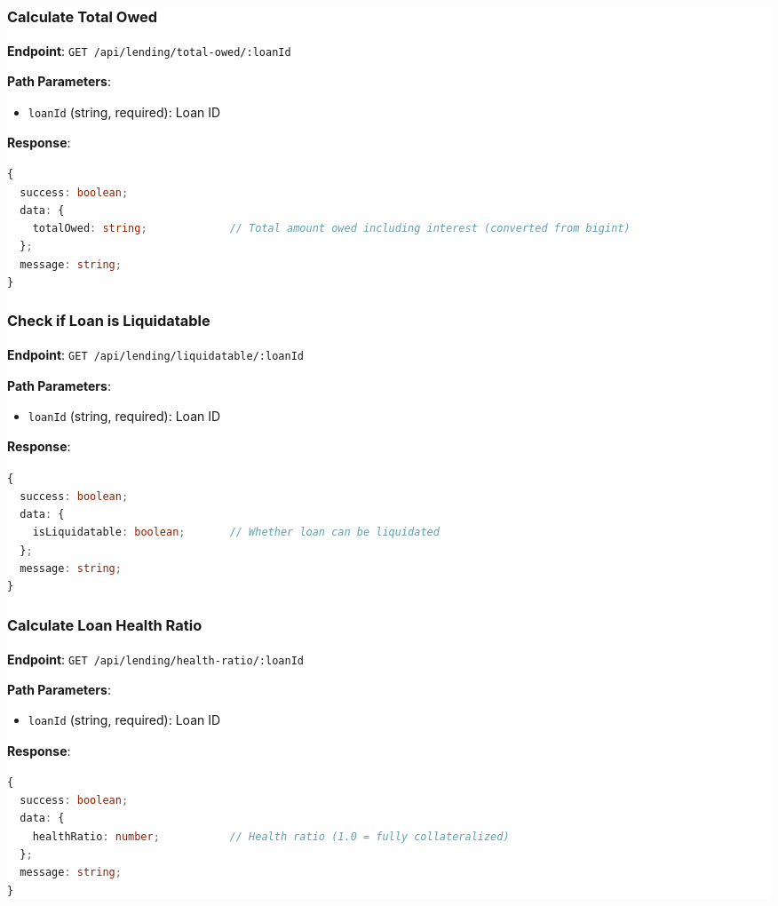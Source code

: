 ```typescript
```

### Calculate Total Owed

**Endpoint**: `GET /api/lending/total-owed/:loanId`

**Path Parameters**:
- `loanId` (string, required): Loan ID

**Response**:
```typescript
{
  success: boolean;
  data: {
    totalOwed: string;             // Total amount owed including interest (converted from bigint)
  };
  message: string;
}
```

### Check if Loan is Liquidatable

**Endpoint**: `GET /api/lending/liquidatable/:loanId`

**Path Parameters**:
- `loanId` (string, required): Loan ID

**Response**:
```typescript
{
  success: boolean;
  data: {
    isLiquidatable: boolean;       // Whether loan can be liquidated
  };
  message: string;
}
```

### Calculate Loan Health Ratio

**Endpoint**: `GET /api/lending/health-ratio/:loanId`

**Path Parameters**:
- `loanId` (string, required): Loan ID

**Response**:
```typescript
{
  success: boolean;
  data: {
    healthRatio: number;           // Health ratio (1.0 = fully collateralized)
  };
  message: string;
}
```
